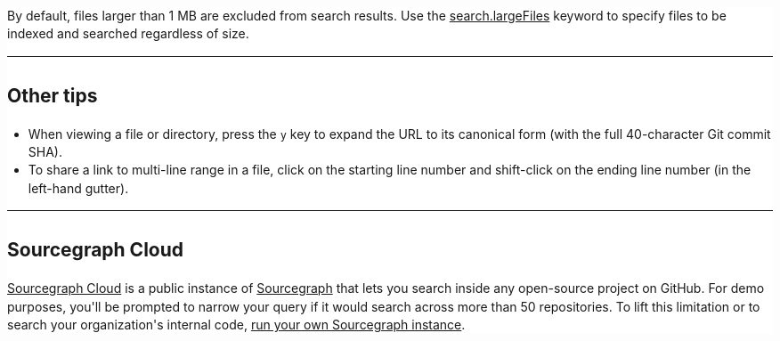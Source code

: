 By default, files larger than 1 MB are excluded from search results. Use the [search.largeFiles](../../admin/config/site_config.md#search-largeFiles) keyword to specify files to be indexed and searched regardless of size.

---

## Other tips

- When viewing a file or directory, press the `y` key to expand the URL to its canonical form (with the full 40-character Git commit SHA).
- To share a link to multi-line range in a file, click on the starting line number and shift-click on the ending line number (in the left-hand gutter).

---

## Sourcegraph Cloud

[Sourcegraph Cloud](https://sourcegraph.com/search) is a public instance of [Sourcegraph](user#what-is-sourcegraph) that lets you search inside any open-source project on GitHub. For demo purposes, you'll be prompted to narrow your query if it would search across more than 50 repositories. To lift this limitation or to search your organization's internal code, [run your own Sourcegraph instance](#quickstart-guide).
